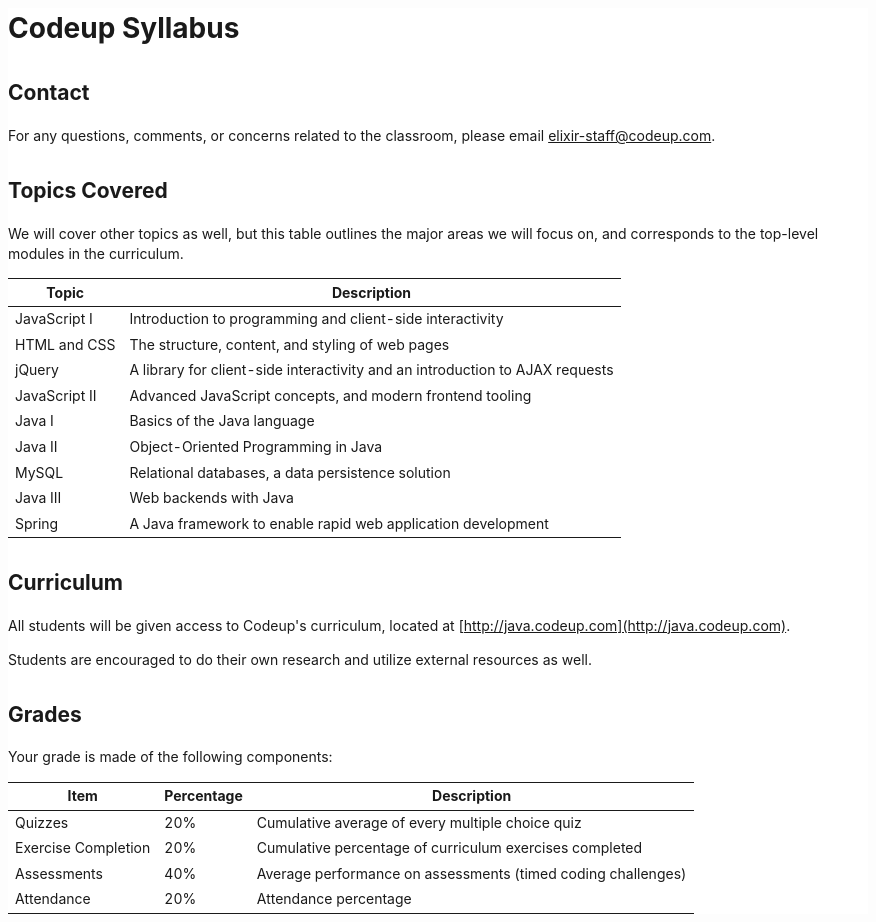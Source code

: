 # Codeup Syllabus

## Contact

For any questions, comments, or concerns related to the classroom, please email
[elixir-staff@codeup.com](elixir-staff@codeup.com).

## Topics Covered

We will cover other topics as well, but this table outlines the major areas
we will focus on, and corresponds to the top-level modules in the curriculum.

| Topic         | Description                                                                  |
|---------------|------------------------------------------------------------------------------|
| JavaScript I  | Introduction to programming and client-side interactivity
| HTML and CSS  | The structure, content, and styling of web pages  |
| jQuery        | A library for client-side interactivity and an introduction to AJAX requests |
| JavaScript II | Advanced JavaScript concepts, and modern frontend tooling                    |
| Java I        | Basics of the Java language                                                  |
| Java II       | Object-Oriented Programming in Java                                          |
| MySQL         | Relational databases, a data persistence solution                            |
| Java III      | Web backends with Java                                                       |
| Spring        | A Java framework to enable rapid web application development                 |

## Curriculum

All students will be given access to Codeup's curriculum, located at
[http://java.codeup.com](http://java.codeup.com).

Students are encouraged to do their own research and utilize external resources as
well.

<div style="page-break-after: always;"></div>

## Grades

Your grade is made of the following components:

| Item                | Percentage | Description                                                     |
|---------------------|------------|-----------------------------------------------------------------|
| Quizzes             |        20% | Cumulative average of every multiple choice quiz                |
| Exercise Completion |        20% | Cumulative percentage of curriculum exercises completed         |
| Assessments         |        40% | Average performance on assessments (timed coding challenges)    |
| Attendance          |        20% | Attendance percentage                                           |

